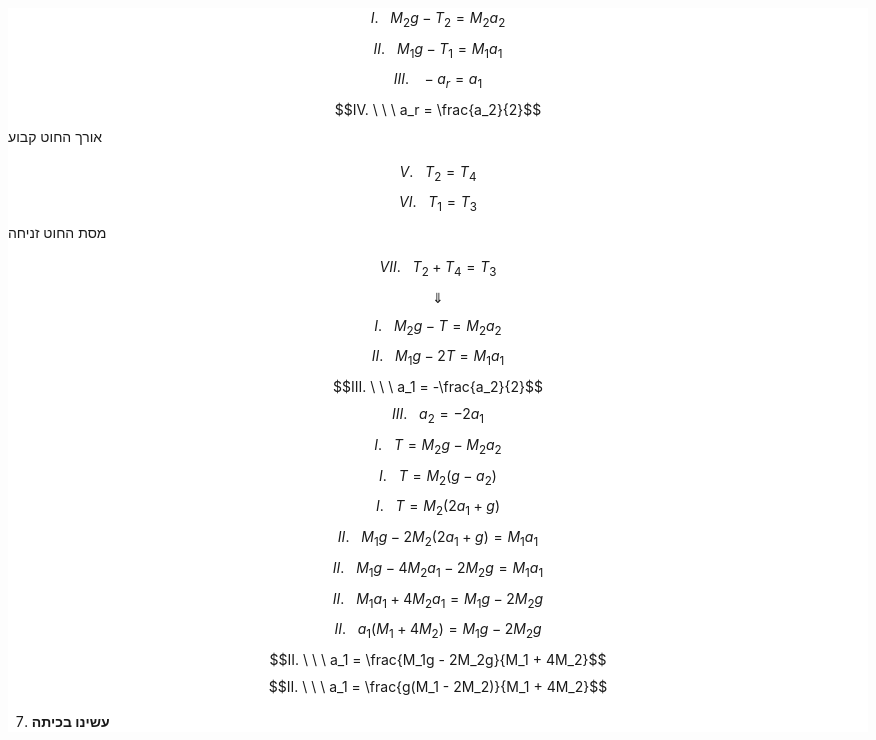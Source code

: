 $$I. \ \ \ M_2g -T_2 = M_2a_2$$
$$II. \ \ \ M_1g - T_1 = M_1a_1$$
$$III. \ \ \ -a_r = a_1$$
$$IV. \ \ \ a_r = \frac{a_2}{2}$$
אורך החוט קבוע

$$V. \ \ \ T_2 = T_4$$
$$VI. \ \ \ T_1 = T_3$$
מסת החוט זניחה

$$VII. \ \ \ T_2 + T_4 = T_3$$
$$\Downarrow$$
$$I. \ \ \ M_2g - T = M_2a_2$$
$$II. \ \ \ M_1g - 2T = M_1a_1$$
$$III. \ \ \ a_1 = -\frac{a_2}{2}$$
$$III. \ \ \ a_2 = -2a_1$$
$$I. \ \ \ T = M_2g - M_2a_2$$
$$I. \ \ \ T = M_2(g - a_2)$$
$$I. \ \ \ T = M_2(2a_1 + g)$$
$$II. \ \ \ M_1g - 2M_2(2a_1 + g) = M_1a_1$$
$$II. \ \ \ M_1g - 4M_2a_1 - 2M_2g = M_1a_1$$
$$II. \ \ \ M_1a_1 + 4M_2a_1 = M_1g - 2M_2g$$
$$II. \ \ \ a_1(M_1 + 4M_2) = M_1g - 2M_2g$$
$$II. \ \ \ a_1 = \frac{M_1g - 2M_2g}{M_1 + 4M_2}$$
$$II. \ \ \ a_1 = \frac{g(M_1 - 2M_2)}{M_1 + 4M_2}$$

7. **עשינו בכיתה**